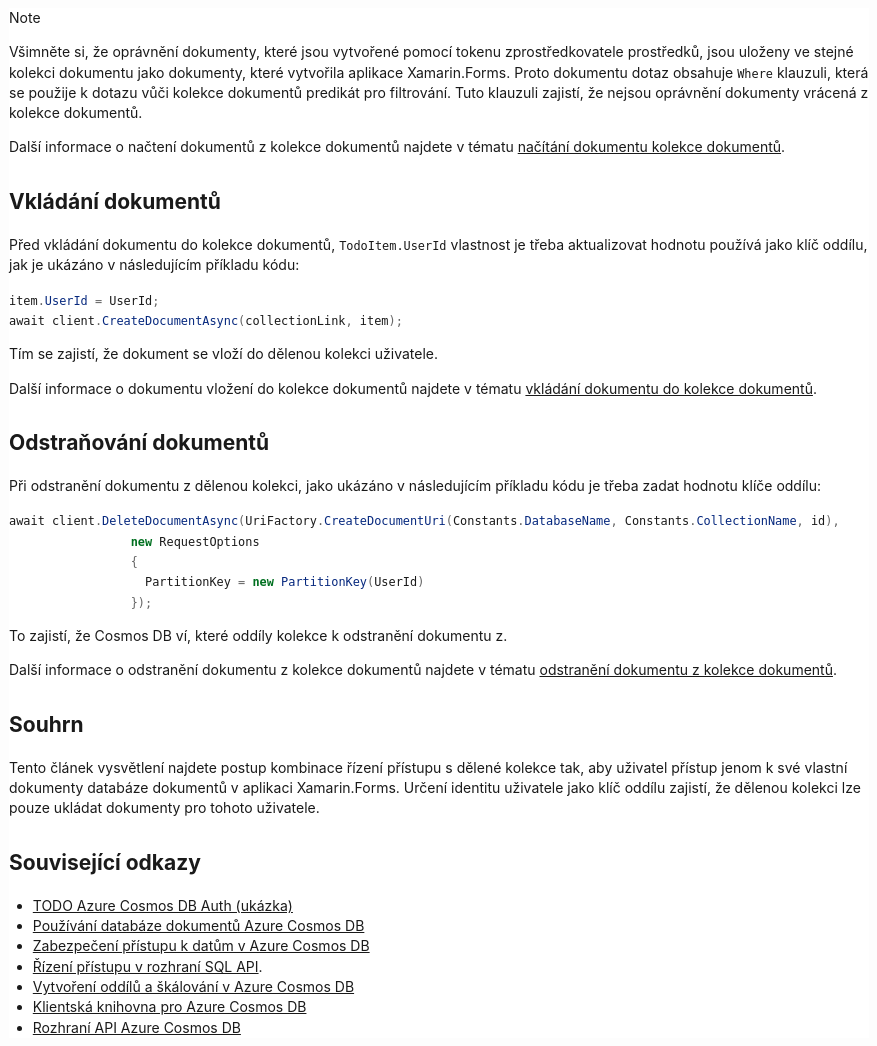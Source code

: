 > [!NOTE]
> Všimněte si, že oprávnění dokumenty, které jsou vytvořené pomocí tokenu zprostředkovatele prostředků, jsou uloženy ve stejné kolekci dokumentu jako dokumenty, které vytvořila aplikace Xamarin.Forms. Proto dokumentu dotaz obsahuje `Where` klauzuli, která se použije k dotazu vůči kolekce dokumentů predikát pro filtrování. Tuto klauzuli zajistí, že nejsou oprávnění dokumenty vrácená z kolekce dokumentů.

Další informace o načtení dokumentů z kolekce dokumentů najdete v tématu [načítání dokumentu kolekce dokumentů](~/xamarin-forms/data-cloud/cosmosdb/consuming.md#document_query).

## <a name="inserting-documents"></a>Vkládání dokumentů

Před vkládání dokumentu do kolekce dokumentů, `TodoItem.UserId` vlastnost je třeba aktualizovat hodnotu používá jako klíč oddílu, jak je ukázáno v následujícím příkladu kódu:

```csharp
item.UserId = UserId;
await client.CreateDocumentAsync(collectionLink, item);
```

Tím se zajistí, že dokument se vloží do dělenou kolekci uživatele.

Další informace o dokumentu vložení do kolekce dokumentů najdete v tématu [vkládání dokumentu do kolekce dokumentů](~/xamarin-forms/data-cloud/cosmosdb/consuming.md#inserting_document).

## <a name="deleting-documents"></a>Odstraňování dokumentů

Při odstranění dokumentu z dělenou kolekci, jako ukázáno v následujícím příkladu kódu je třeba zadat hodnotu klíče oddílu:

```csharp
await client.DeleteDocumentAsync(UriFactory.CreateDocumentUri(Constants.DatabaseName, Constants.CollectionName, id),
                 new RequestOptions
                 {
                   PartitionKey = new PartitionKey(UserId)
                 });
```

To zajistí, že Cosmos DB ví, které oddíly kolekce k odstranění dokumentu z.

Další informace o odstranění dokumentu z kolekce dokumentů najdete v tématu [odstranění dokumentu z kolekce dokumentů](~/xamarin-forms/data-cloud/cosmosdb/consuming.md#deleting_document).

## <a name="summary"></a>Souhrn

Tento článek vysvětlení najdete postup kombinace řízení přístupu s dělené kolekce tak, aby uživatel přístup jenom k své vlastní dokumenty databáze dokumentů v aplikaci Xamarin.Forms. Určení identitu uživatele jako klíč oddílu zajistí, že dělenou kolekci lze pouze ukládat dokumenty pro tohoto uživatele.


## <a name="related-links"></a>Související odkazy

- [TODO Azure Cosmos DB Auth (ukázka)](https://developer.xamarin.com/samples/xamarin-forms/WebServices/TodoDocumentDBAuth/)
- [Používání databáze dokumentů Azure Cosmos DB](~/xamarin-forms/data-cloud/cosmosdb/consuming.md)
- [Zabezpečení přístupu k datům v Azure Cosmos DB](/azure/cosmos-db/secure-access-to-data/)
- [Řízení přístupu v rozhraní SQL API](/rest/api/documentdb/access-control-on-documentdb-resources/).
- [Vytvoření oddílů a škálování v Azure Cosmos DB](/azure/cosmos-db/partition-data/)
- [Klientská knihovna pro Azure Cosmos DB](https://www.nuget.org/packages/Microsoft.Azure.DocumentDB.Core)
- [Rozhraní API Azure Cosmos DB](https://msdn.microsoft.com/library/azure/dn948556.aspx)
